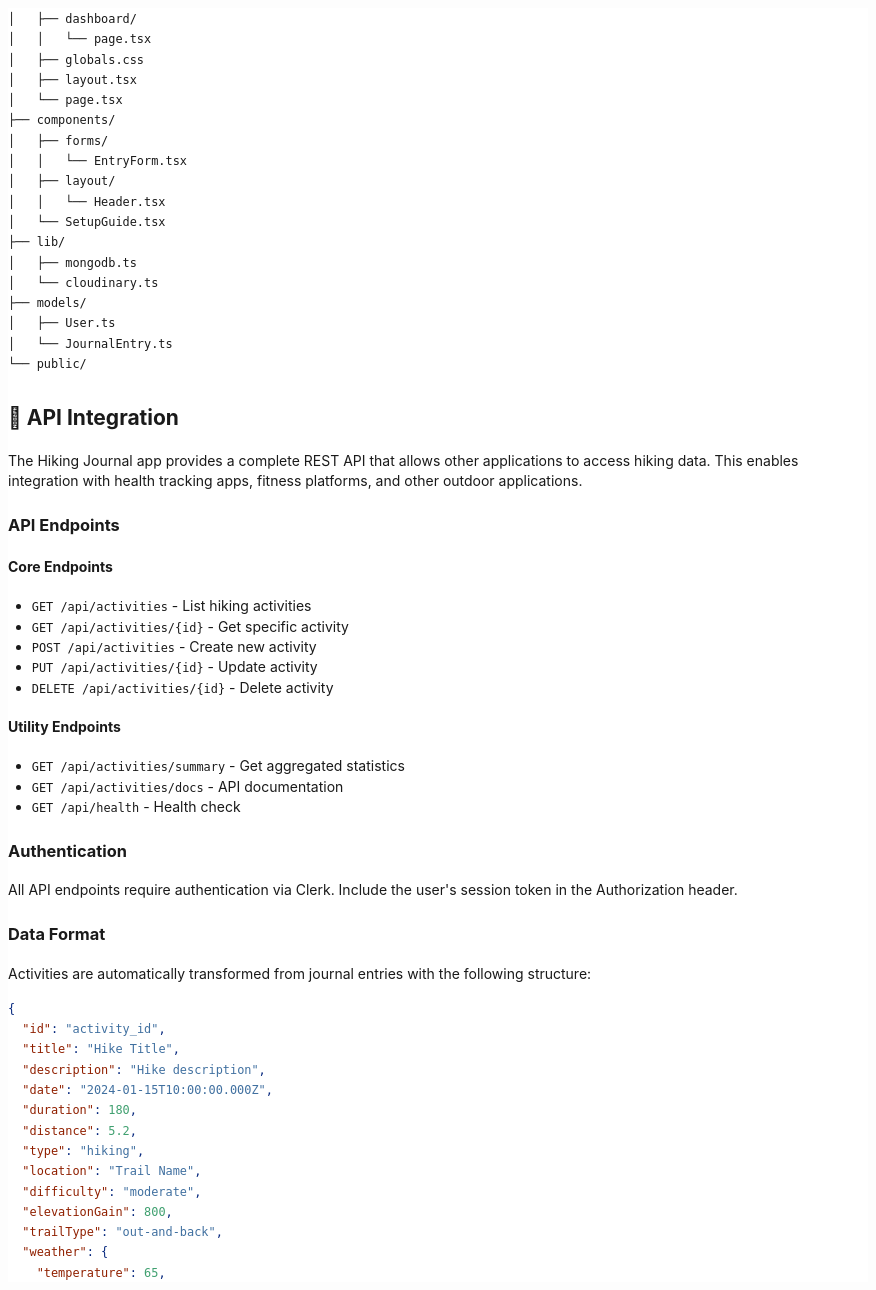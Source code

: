 ```
│   ├── dashboard/
│   │   └── page.tsx
│   ├── globals.css
│   ├── layout.tsx
│   └── page.tsx
├── components/
│   ├── forms/
│   │   └── EntryForm.tsx
│   ├── layout/
│   │   └── Header.tsx
│   └── SetupGuide.tsx
├── lib/
│   ├── mongodb.ts
│   └── cloudinary.ts
├── models/
│   ├── User.ts
│   └── JournalEntry.ts
└── public/
```

## 🔌 API Integration

The Hiking Journal app provides a complete REST API that allows other applications to access hiking data. This enables integration with health tracking apps, fitness platforms, and other outdoor applications.

### API Endpoints

#### Core Endpoints
- `GET /api/activities` - List hiking activities
- `GET /api/activities/{id}` - Get specific activity
- `POST /api/activities` - Create new activity
- `PUT /api/activities/{id}` - Update activity
- `DELETE /api/activities/{id}` - Delete activity

#### Utility Endpoints
- `GET /api/activities/summary` - Get aggregated statistics
- `GET /api/activities/docs` - API documentation
- `GET /api/health` - Health check

### Authentication

All API endpoints require authentication via Clerk. Include the user's session token in the Authorization header.

### Data Format

Activities are automatically transformed from journal entries with the following structure:

```json
{
  "id": "activity_id",
  "title": "Hike Title",
  "description": "Hike description",
  "date": "2024-01-15T10:00:00.000Z",
  "duration": 180,
  "distance": 5.2,
  "type": "hiking",
  "location": "Trail Name",
  "difficulty": "moderate",
  "elevationGain": 800,
  "trailType": "out-and-back",
  "weather": {
    "temperature": 65,
```